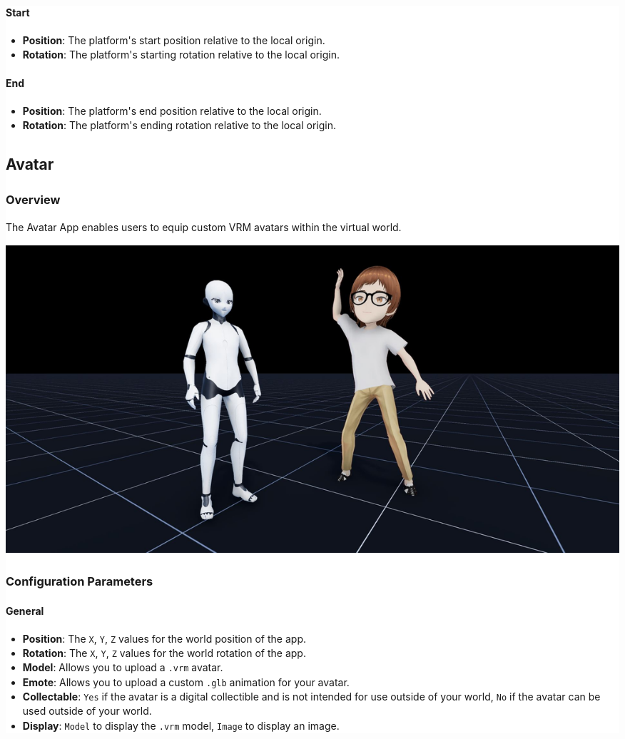 #### Start

- **Position**: The platform's start position relative to the local origin.
- **Rotation**: The platform's starting rotation relative to the local origin.

#### End

- **Position**: The platform's end position relative to the local origin.
- **Rotation**: The platform's ending rotation relative to the local origin.

## Avatar

### Overview

The Avatar App enables users to equip custom VRM avatars within the virtual world.

![Avatar](objects4.png)

### Configuration Parameters

#### General

- **Position**: The `X`, `Y`, `Z` values for the world position of the app.
- **Rotation**: The `X`, `Y`, `Z` values for the world rotation of the app.
- **Model**: Allows you to upload a `.vrm` avatar.
- **Emote**: Allows you to upload a custom `.glb` animation for your avatar.
- **Collectable**: `Yes` if the avatar is a digital collectible and is not intended for use outside of your world, `No` if the avatar can be used outside of your world.
- **Display**: `Model` to display the `.vrm` model, `Image` to display an image.
